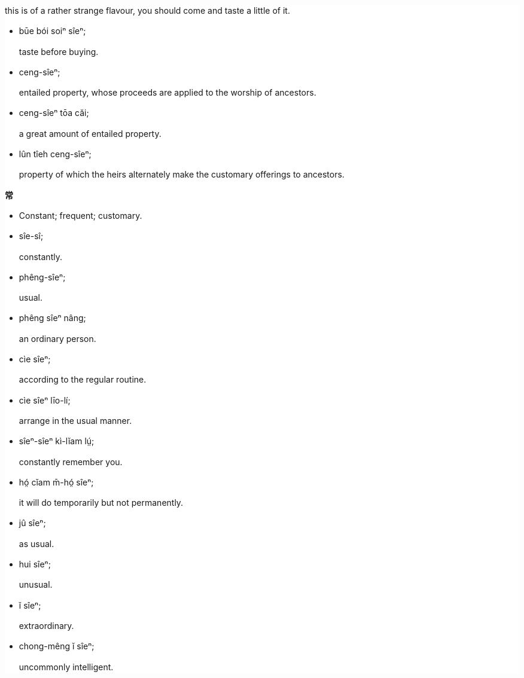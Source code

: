   this is of a rather strange flavour, you should come and taste a little of it.

- būe bói soiⁿ sîeⁿ;

  taste before buying.

- ceng-sîeⁿ;

  entailed property, whose proceeds are applied to the worship of ancestors.

- ceng-sîeⁿ tōa căi;

  a great amount of entailed property.

- lûn tîeh ceng-sîeⁿ;

  property of which the heirs alternately make the customary offerings to ancestors.

**常**
- Constant; frequent; customary.

- sîe-sî;

  constantly.

- phêng-sîeⁿ;

  usual.

- phêng sîeⁿ nâng;

  an ordinary person.

- cìe sîeⁿ;

  according to the regular routine.

- cìe sîeⁿ līo-lí;

  arrange in the usual manner.

- sîeⁿ-sîeⁿ kì-lĭam lṳ́;

  constantly remember you.

- hó̤ cĭam m̄-hó̤ sîeⁿ;

  it will do temporarily but not permanently.

- jû sîeⁿ;

  as usual.

- hui sîeⁿ;

  unusual.

- ĭ sîeⁿ;

  extraordinary.

- chong-mêng ĭ sîeⁿ;

  uncommonly intelligent.
